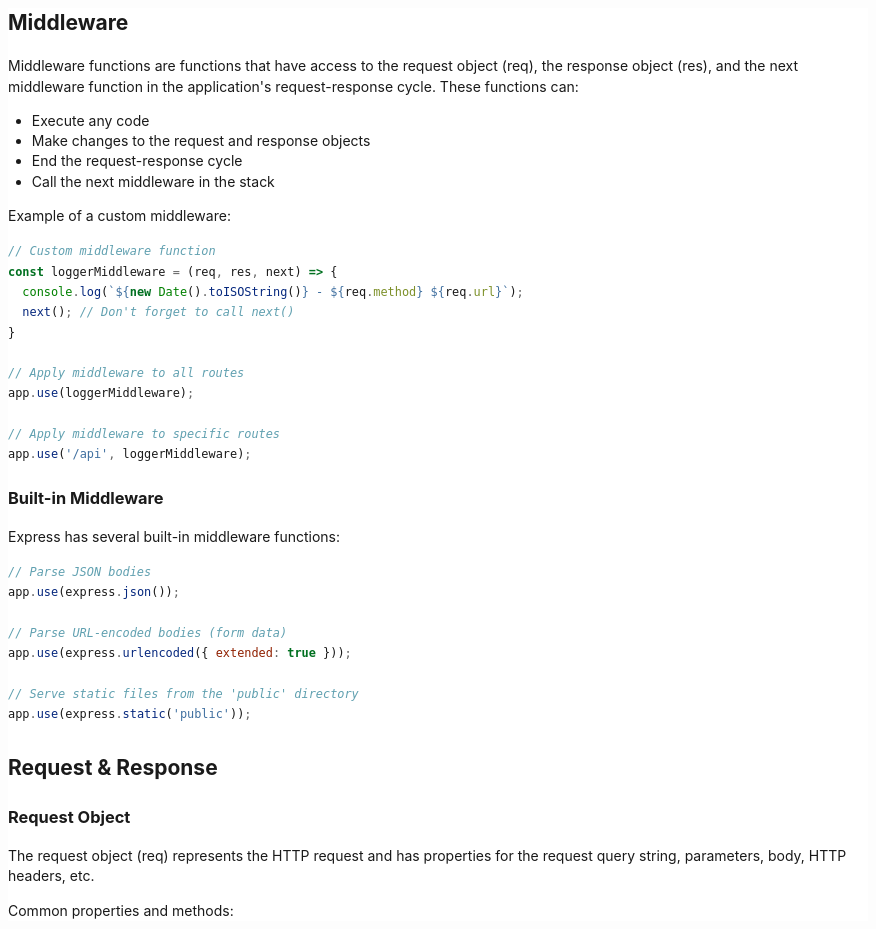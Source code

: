 <a id="middleware"></a>
## Middleware

Middleware functions are functions that have access to the request object (req), the response object (res), and the next middleware function in the application's request-response cycle. These functions can:

- Execute any code
- Make changes to the request and response objects
- End the request-response cycle
- Call the next middleware in the stack

Example of a custom middleware:

```javascript
// Custom middleware function
const loggerMiddleware = (req, res, next) => {
  console.log(`${new Date().toISOString()} - ${req.method} ${req.url}`);
  next(); // Don't forget to call next()
}

// Apply middleware to all routes
app.use(loggerMiddleware);

// Apply middleware to specific routes
app.use('/api', loggerMiddleware);
```

### Built-in Middleware

Express has several built-in middleware functions:

```javascript
// Parse JSON bodies
app.use(express.json());

// Parse URL-encoded bodies (form data)
app.use(express.urlencoded({ extended: true }));

// Serve static files from the 'public' directory
app.use(express.static('public'));
```

<a id="request--response"></a>
## Request & Response

<a id="request-object"></a>
### Request Object

The request object (req) represents the HTTP request and has properties for the request query string, parameters, body, HTTP headers, etc.

Common properties and methods:
